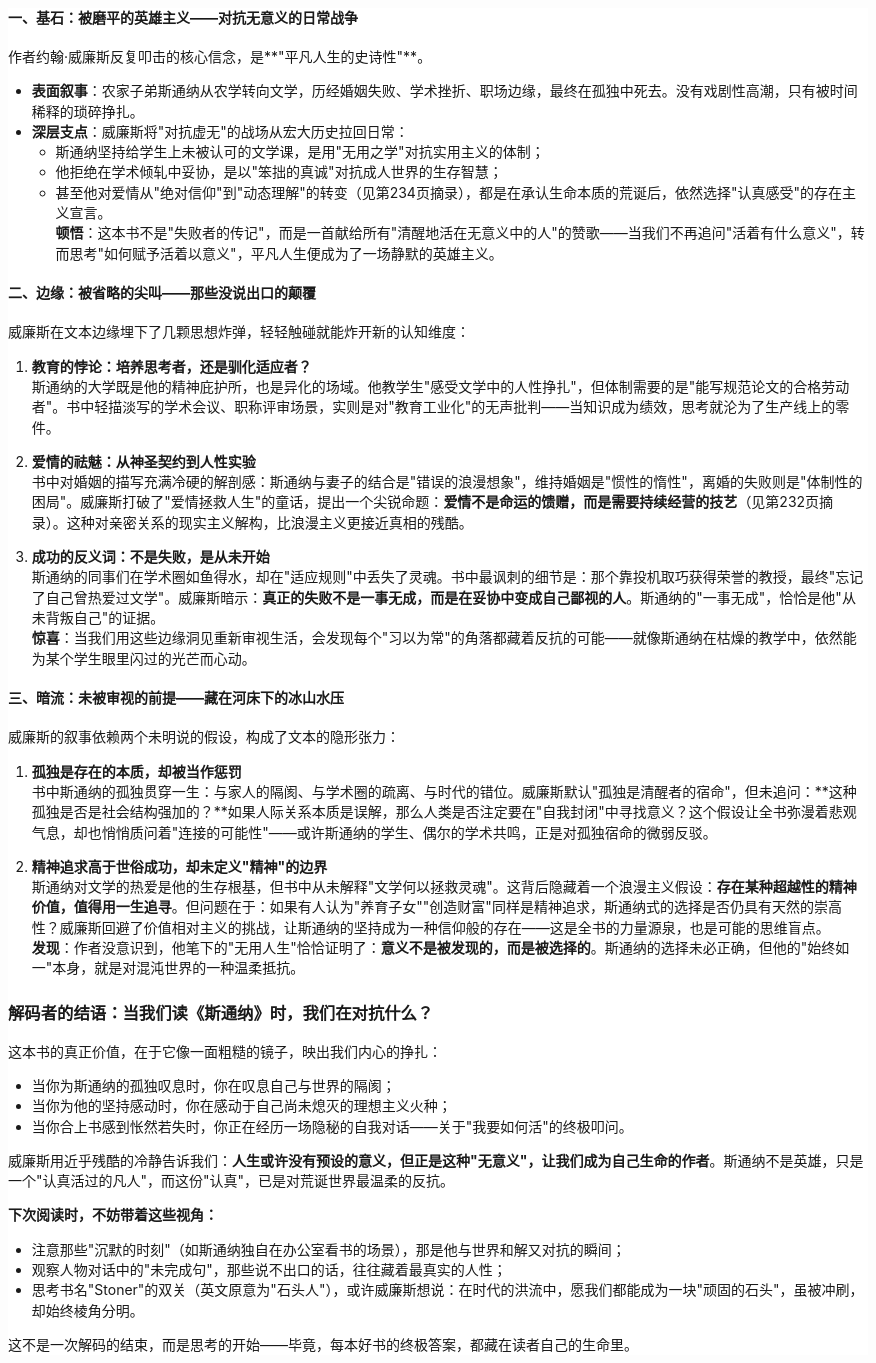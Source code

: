 
#### **一、基石：被磨平的英雄主义——对抗无意义的日常战争**  
作者约翰·威廉斯反复叩击的核心信念，是**"平凡人生的史诗性"**。  
- **表面叙事**：农家子弟斯通纳从农学转向文学，历经婚姻失败、学术挫折、职场边缘，最终在孤独中死去。没有戏剧性高潮，只有被时间稀释的琐碎挣扎。  
- **深层支点**：威廉斯将"对抗虚无"的战场从宏大历史拉回日常：  
  - 斯通纳坚持给学生上未被认可的文学课，是用"无用之学"对抗实用主义的体制；  
  - 他拒绝在学术倾轧中妥协，是以"笨拙的真诚"对抗成人世界的生存智慧；  
  - 甚至他对爱情从"绝对信仰"到"动态理解"的转变（见第234页摘录），都是在承认生命本质的荒诞后，依然选择"认真感受"的存在主义宣言。  
**顿悟**：这本书不是"失败者的传记"，而是一首献给所有"清醒地活在无意义中的人"的赞歌——当我们不再追问"活着有什么意义"，转而思考"如何赋予活着以意义"，平凡人生便成为了一场静默的英雄主义。


#### **二、边缘：被省略的尖叫——那些没说出口的颠覆**  
威廉斯在文本边缘埋下了几颗思想炸弹，轻轻触碰就能炸开新的认知维度：  
1. **教育的悖论：培养思考者，还是驯化适应者？**  
   斯通纳的大学既是他的精神庇护所，也是异化的场域。他教学生"感受文学中的人性挣扎"，但体制需要的是"能写规范论文的合格劳动者"。书中轻描淡写的学术会议、职称评审场景，实则是对"教育工业化"的无声批判——当知识成为绩效，思考就沦为了生产线上的零件。  

2. **爱情的祛魅：从神圣契约到人性实验**  
   书中对婚姻的描写充满冷硬的解剖感：斯通纳与妻子的结合是"错误的浪漫想象"，维持婚姻是"惯性的惰性"，离婚的失败则是"体制性的困局"。威廉斯打破了"爱情拯救人生"的童话，提出一个尖锐命题：**爱情不是命运的馈赠，而是需要持续经营的技艺**（见第232页摘录）。这种对亲密关系的现实主义解构，比浪漫主义更接近真相的残酷。  

3. **成功的反义词：不是失败，是从未开始**  
   斯通纳的同事们在学术圈如鱼得水，却在"适应规则"中丢失了灵魂。书中最讽刺的细节是：那个靠投机取巧获得荣誉的教授，最终"忘记了自己曾热爱过文学"。威廉斯暗示：**真正的失败不是一事无成，而是在妥协中变成自己鄙视的人**。斯通纳的"一事无成"，恰恰是他"从未背叛自己"的证据。  
**惊喜**：当我们用这些边缘洞见重新审视生活，会发现每个"习以为常"的角落都藏着反抗的可能——就像斯通纳在枯燥的教学中，依然能为某个学生眼里闪过的光芒而心动。


#### **三、暗流：未被审视的前提——藏在河床下的冰山水压**  
威廉斯的叙事依赖两个未明说的假设，构成了文本的隐形张力：  
1. **孤独是存在的本质，却被当作惩罚**  
   书中斯通纳的孤独贯穿一生：与家人的隔阂、与学术圈的疏离、与时代的错位。威廉斯默认"孤独是清醒者的宿命"，但未追问：**这种孤独是否是社会结构强加的？**如果人际关系本质是误解，那么人类是否注定要在"自我封闭"中寻找意义？这个假设让全书弥漫着悲观气息，却也悄悄质问着"连接的可能性"——或许斯通纳的学生、偶尔的学术共鸣，正是对孤独宿命的微弱反驳。  

2. **精神追求高于世俗成功，却未定义"精神"的边界**  
   斯通纳对文学的热爱是他的生存根基，但书中从未解释"文学何以拯救灵魂"。这背后隐藏着一个浪漫主义假设：**存在某种超越性的精神价值，值得用一生追寻**。但问题在于：如果有人认为"养育子女""创造财富"同样是精神追求，斯通纳式的选择是否仍具有天然的崇高性？威廉斯回避了价值相对主义的挑战，让斯通纳的坚持成为一种信仰般的存在——这是全书的力量源泉，也是可能的思维盲点。  
**发现**：作者没意识到，他笔下的"无用人生"恰恰证明了：**意义不是被发现的，而是被选择的**。斯通纳的选择未必正确，但他的"始终如一"本身，就是对混沌世界的一种温柔抵抗。


### **解码者的结语：当我们读《斯通纳》时，我们在对抗什么？**  
这本书的真正价值，在于它像一面粗糙的镜子，映出我们内心的挣扎：  
- 当你为斯通纳的孤独叹息时，你在叹息自己与世界的隔阂；  
- 当你为他的坚持感动时，你在感动于自己尚未熄灭的理想主义火种；  
- 当你合上书感到怅然若失时，你正在经历一场隐秘的自我对话——关于"我要如何活"的终极叩问。  

威廉斯用近乎残酷的冷静告诉我们：**人生或许没有预设的意义，但正是这种"无意义"，让我们成为自己生命的作者**。斯通纳不是英雄，只是一个"认真活过的凡人"，而这份"认真"，已是对荒诞世界最温柔的反抗。  

**下次阅读时，不妨带着这些视角：**  
- 注意那些"沉默的时刻"（如斯通纳独自在办公室看书的场景），那是他与世界和解又对抗的瞬间；  
- 观察人物对话中的"未完成句"，那些说不出口的话，往往藏着最真实的人性；  
- 思考书名"Stoner"的双关（英文原意为"石头人"），或许威廉斯想说：在时代的洪流中，愿我们都能成为一块"顽固的石头"，虽被冲刷，却始终棱角分明。  

这不是一次解码的结束，而是思考的开始——毕竟，每本好书的终极答案，都藏在读者自己的生命里。
